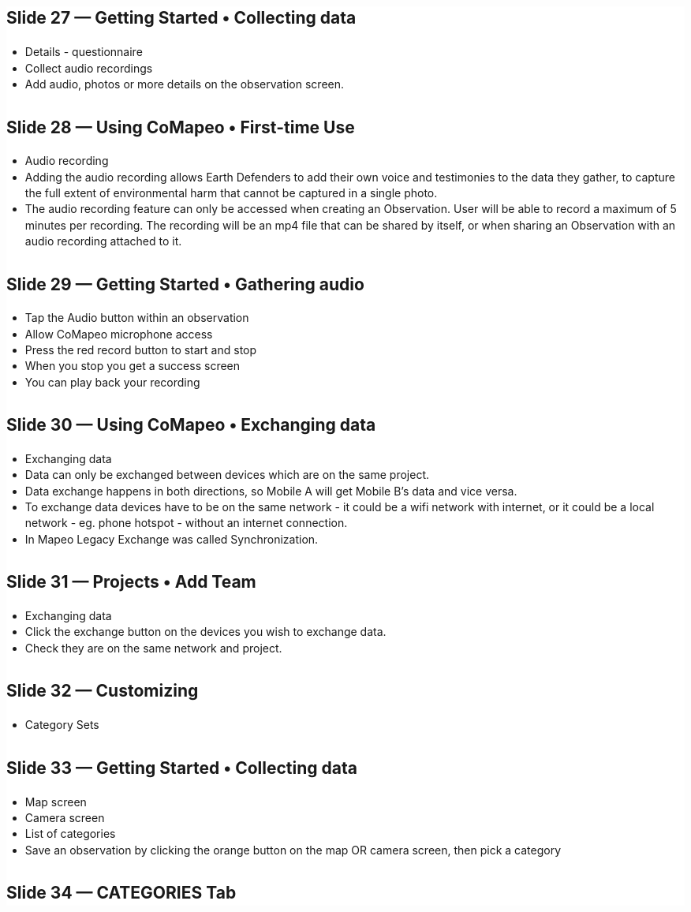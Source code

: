 ## Slide 27 — Getting Started • Collecting data
- Details - questionnaire
- Collect audio recordings
- Add audio, photos or more details on the observation screen.

## Slide 28 — Using CoMapeo • First-time Use
- Audio recording
- Adding the audio recording allows Earth Defenders to add their own voice and testimonies to the data they gather, to capture the full extent of environmental harm that cannot be captured in a single photo.
- The audio recording feature can only be accessed when creating an Observation. User will be able to record a maximum of 5 minutes per recording. The recording will be an mp4 file that can be shared by itself, or when sharing an Observation with an audio recording attached to it.

## Slide 29 — Getting Started • Gathering audio
- Tap the Audio button within an observation
- Allow CoMapeo microphone access
- Press the red record button to start and stop
- When you stop you get a success screen
- You can play back your recording

## Slide 30 — Using CoMapeo • Exchanging data
- Exchanging data
- Data can only be exchanged between devices which are on the same project.
- Data exchange happens in both directions, so Mobile A will get Mobile B’s data and vice versa.
- To exchange data devices have to be on the same network - it could be a wifi network with internet, or it could be a local network - eg. phone hotspot - without an internet connection.
- In Mapeo Legacy Exchange was called Synchronization.

## Slide 31 — Projects • Add Team
- Exchanging data
- Click the exchange button on the devices you wish to exchange data.
- Check they are on the same network and project.

## Slide 32 — Customizing
- Category Sets

## Slide 33 — Getting Started • Collecting data
- Map screen
- Camera screen
- List of categories
- Save an observation by clicking the orange button on the map OR camera screen, then pick a category

## Slide 34 — CATEGORIES Tab

